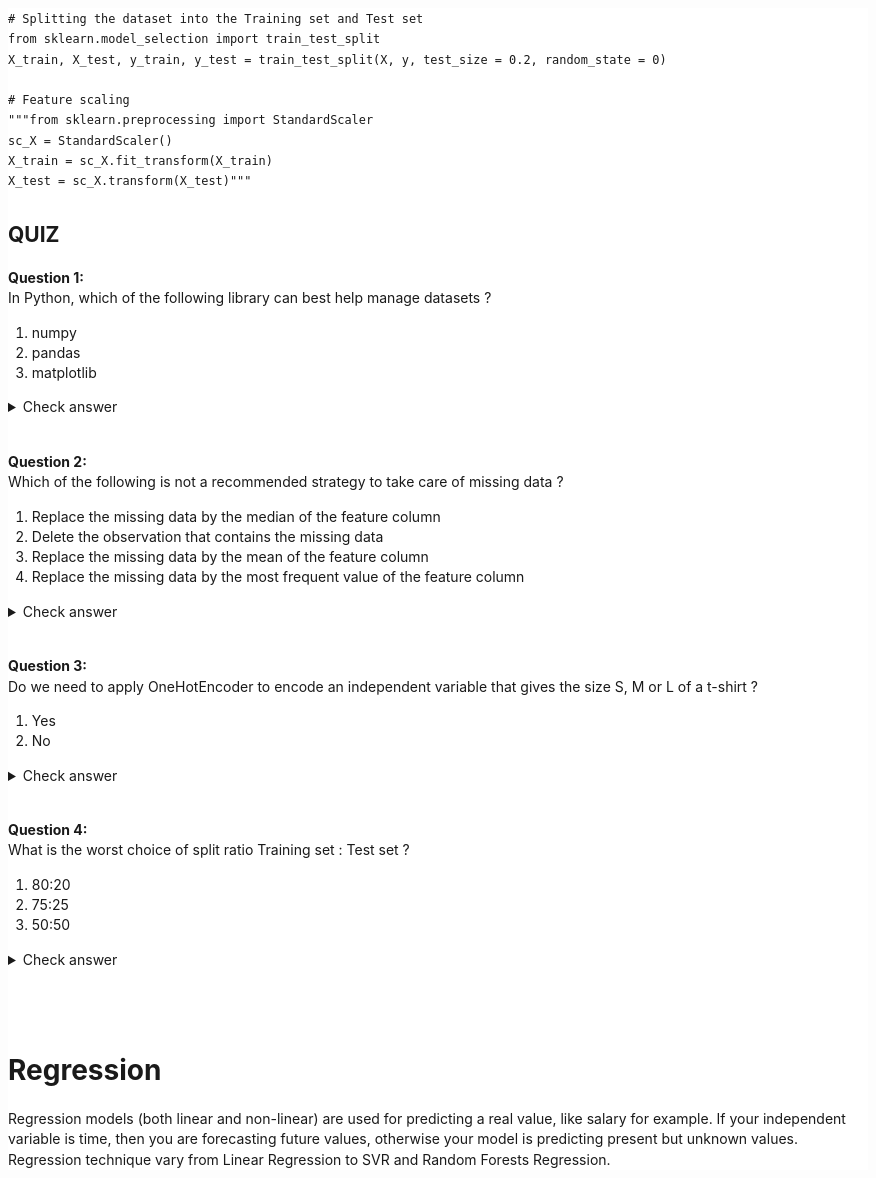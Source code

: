 ```
# Splitting the dataset into the Training set and Test set
from sklearn.model_selection import train_test_split
X_train, X_test, y_train, y_test = train_test_split(X, y, test_size = 0.2, random_state = 0)

# Feature scaling
"""from sklearn.preprocessing import StandardScaler
sc_X = StandardScaler()
X_train = sc_X.fit_transform(X_train)
X_test = sc_X.transform(X_test)"""
```

## QUIZ
**Question 1:**<br>
In Python, which of the following library can best help manage datasets ?<br>
1. numpy
2. pandas
3. matplotlib

<details><summary>Check answer</summary></details>
<br>

**Question 2:**<br>
Which of the following is not a recommended strategy to take care of missing data ?
1. Replace the missing data by the median of the feature column
2. Delete the observation that contains the missing data
3. Replace the missing data by the mean of the feature column
4. Replace the missing data by the most frequent value of the feature column

<details><summary>Check answer</summary></details>
<br>

**Question 3:**<br>
Do we need to apply OneHotEncoder to encode an independent variable that gives the size S, M or L of a t-shirt ?
1. Yes
2. No

<details><summary>Check answer</summary></details>
<br>

**Question 4:**<br>
What is the worst choice of split ratio Training set : Test set ?
1. 80:20
2. 75:25
3. 50:50

<details><summary>Check answer</summary></details>
<br>
<br>

# Regression
Regression models (both linear and non-linear) are used for predicting a real value, like salary for example. If your independent variable is time, then you are forecasting future values, otherwise your model is predicting present but unknown values. Regression technique vary from Linear Regression to SVR and Random Forests Regression.
